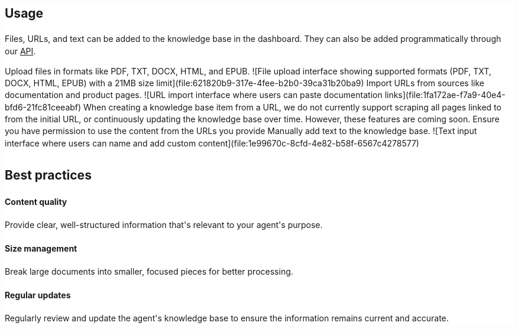 </Info>

## Usage

Files, URLs, and text can be added to the knowledge base in the dashboard. They can also be added programmatically through our [API](https://elevenlabs.io/docs/api-reference).

<Steps>
  <Step title="File">
    Upload files in formats like PDF, TXT, DOCX, HTML, and EPUB.
    <Frame background="subtle">
      ![File upload interface showing supported formats (PDF, TXT, DOCX, HTML, EPUB) with a 21MB
      size limit](file:621820b9-317e-4fee-b2b0-39ca31b20ba9)
    </Frame>
  </Step>
  <Step title="URL">
    Import URLs from sources like documentation and product pages.
    <Frame background="subtle">
      ![URL import interface where users can paste documentation
      links](file:1fa172ae-f7a9-40e4-bfd6-21fc81ceeabf)
    </Frame>
    <Note>
      When creating a knowledge base item from a URL, we do not currently support scraping all pages
      linked to from the initial URL, or continuously updating the knowledge base over time.
      However, these features are coming soon.
    </Note>
    <Warning>Ensure you have permission to use the content from the URLs you provide</Warning>
  </Step>
  <Step title="Text">
    Manually add text to the knowledge base.
    <Frame background="subtle">
      ![Text input interface where users can name and add custom
      content](file:1e99670c-8cfd-4e82-b58f-6567c4278577)
    </Frame>
  </Step>
</Steps>

## Best practices

<h4>Content quality</h4>

Provide clear, well-structured information that's relevant to your agent's purpose.

<h4>Size management</h4>

Break large documents into smaller, focused pieces for better processing.

<h4>Regular updates</h4>

Regularly review and update the agent's knowledge base to ensure the information remains current and accurate.
